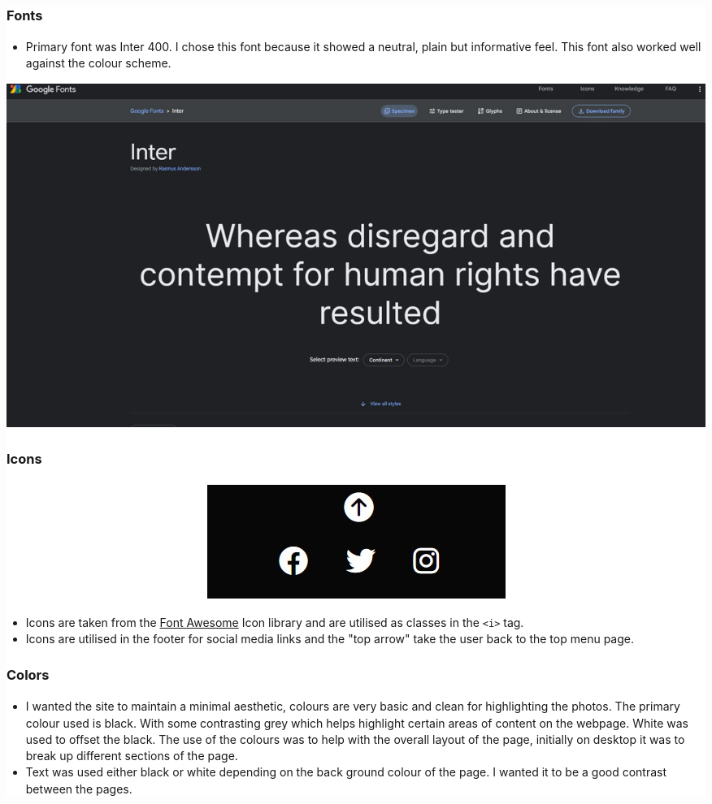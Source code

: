 ### Fonts 
- Primary font was Inter 400. I chose this font because it showed a neutral, plain but informative feel. This font also worked well against the colour scheme. 
<div><img src="assets/images/Google-Fonts-Inter-400.jpg" alt="Google Fonts Inter 400"></div>

### Icons

<div align="center"><img src="assets/images/Font-Awesome-Icons.jpg" alt="Font Awesome Icons"></div>

- Icons are taken from the [Font Awesome](https://fontawesome.com/) Icon library and are utilised as classes in the `<i>` tag.
- Icons are utilised in the footer for social media links and the "top arrow" take the user back to the top menu page.

### Colors 

- I wanted the site to maintain a minimal aesthetic, colours are very basic and clean for highlighting the photos.
The primary colour used is black. With some contrasting grey which helps highlight certain areas of content on the webpage. White was used to offset the black. The use of the colours was to help with the overall layout of the page, initially on desktop it was to break up different sections of the page. 
- Text was used either black or white depending on the back ground colour of the page. I wanted it to be a good contrast between the pages. 
